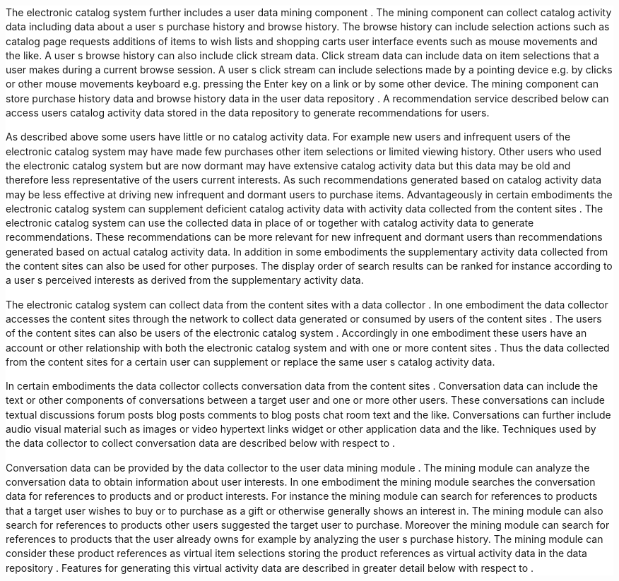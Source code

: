 The electronic catalog system further includes a user data mining component . The mining component can collect catalog activity data including data about a user s purchase history and browse history. The browse history can include selection actions such as catalog page requests additions of items to wish lists and shopping carts user interface events such as mouse movements and the like. A user s browse history can also include click stream data. Click stream data can include data on item selections that a user makes during a current browse session. A user s click stream can include selections made by a pointing device e.g. by clicks or other mouse movements keyboard e.g. pressing the Enter key on a link or by some other device. The mining component can store purchase history data and browse history data in the user data repository . A recommendation service described below can access users catalog activity data stored in the data repository to generate recommendations for users.

As described above some users have little or no catalog activity data. For example new users and infrequent users of the electronic catalog system may have made few purchases other item selections or limited viewing history. Other users who used the electronic catalog system but are now dormant may have extensive catalog activity data but this data may be old and therefore less representative of the users current interests. As such recommendations generated based on catalog activity data may be less effective at driving new infrequent and dormant users to purchase items. Advantageously in certain embodiments the electronic catalog system can supplement deficient catalog activity data with activity data collected from the content sites . The electronic catalog system can use the collected data in place of or together with catalog activity data to generate recommendations. These recommendations can be more relevant for new infrequent and dormant users than recommendations generated based on actual catalog activity data. In addition in some embodiments the supplementary activity data collected from the content sites can also be used for other purposes. The display order of search results can be ranked for instance according to a user s perceived interests as derived from the supplementary activity data.

The electronic catalog system can collect data from the content sites with a data collector . In one embodiment the data collector accesses the content sites through the network to collect data generated or consumed by users of the content sites . The users of the content sites can also be users of the electronic catalog system . Accordingly in one embodiment these users have an account or other relationship with both the electronic catalog system and with one or more content sites . Thus the data collected from the content sites for a certain user can supplement or replace the same user s catalog activity data.

In certain embodiments the data collector collects conversation data from the content sites . Conversation data can include the text or other components of conversations between a target user and one or more other users. These conversations can include textual discussions forum posts blog posts comments to blog posts chat room text and the like. Conversations can further include audio visual material such as images or video hypertext links widget or other application data and the like. Techniques used by the data collector to collect conversation data are described below with respect to .

Conversation data can be provided by the data collector to the user data mining module . The mining module can analyze the conversation data to obtain information about user interests. In one embodiment the mining module searches the conversation data for references to products and or product interests. For instance the mining module can search for references to products that a target user wishes to buy or to purchase as a gift or otherwise generally shows an interest in. The mining module can also search for references to products other users suggested the target user to purchase. Moreover the mining module can search for references to products that the user already owns for example by analyzing the user s purchase history. The mining module can consider these product references as virtual item selections storing the product references as virtual activity data in the data repository . Features for generating this virtual activity data are described in greater detail below with respect to .
